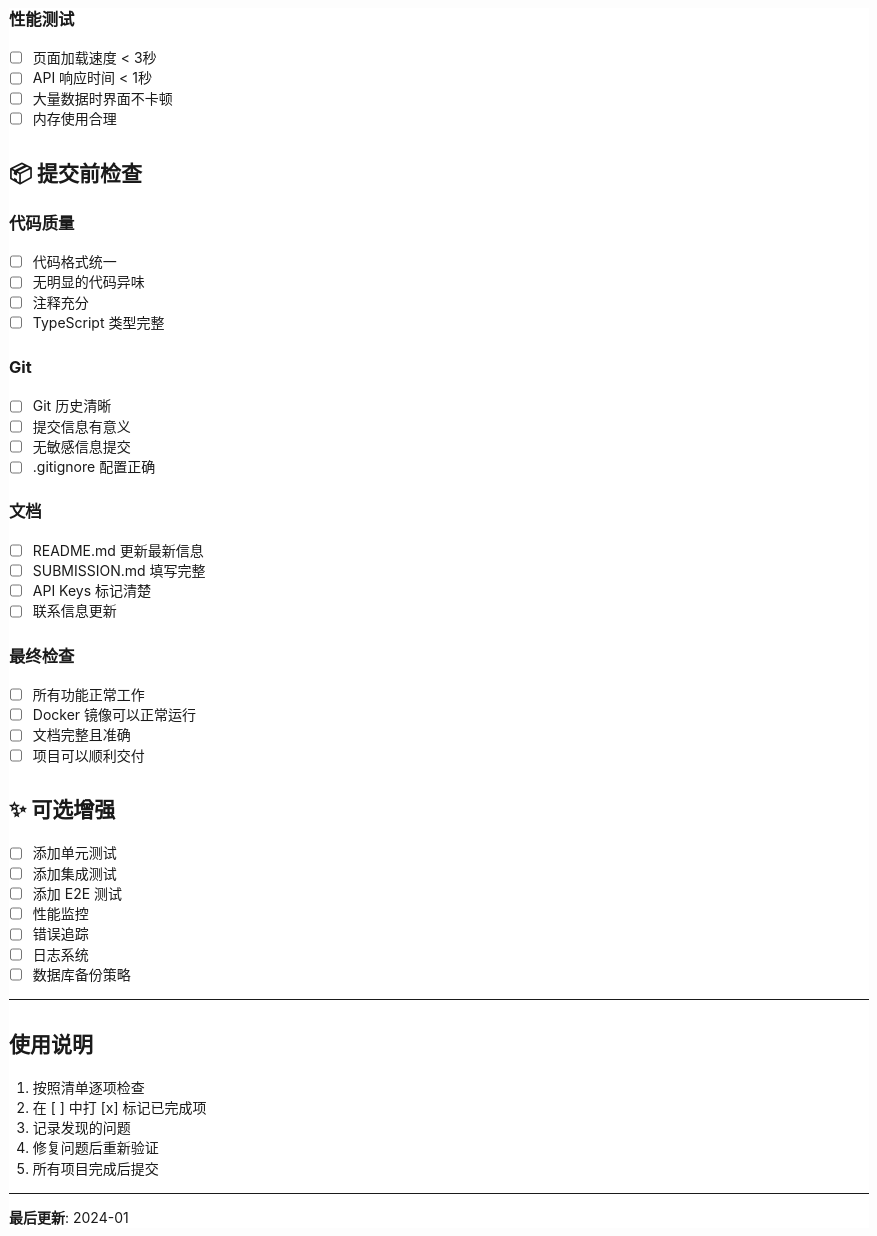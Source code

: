 ### 性能测试
- [ ] 页面加载速度 < 3秒
- [ ] API 响应时间 < 1秒
- [ ] 大量数据时界面不卡顿
- [ ] 内存使用合理

## 📦 提交前检查

### 代码质量
- [ ] 代码格式统一
- [ ] 无明显的代码异味
- [ ] 注释充分
- [ ] TypeScript 类型完整

### Git
- [ ] Git 历史清晰
- [ ] 提交信息有意义
- [ ] 无敏感信息提交
- [ ] .gitignore 配置正确

### 文档
- [ ] README.md 更新最新信息
- [ ] SUBMISSION.md 填写完整
- [ ] API Keys 标记清楚
- [ ] 联系信息更新

### 最终检查
- [ ] 所有功能正常工作
- [ ] Docker 镜像可以正常运行
- [ ] 文档完整且准确
- [ ] 项目可以顺利交付

## ✨ 可选增强

- [ ] 添加单元测试
- [ ] 添加集成测试
- [ ] 添加 E2E 测试
- [ ] 性能监控
- [ ] 错误追踪
- [ ] 日志系统
- [ ] 数据库备份策略

---

## 使用说明

1. 按照清单逐项检查
2. 在 [ ] 中打 [x] 标记已完成项
3. 记录发现的问题
4. 修复问题后重新验证
5. 所有项目完成后提交

---

**最后更新**: 2024-01

